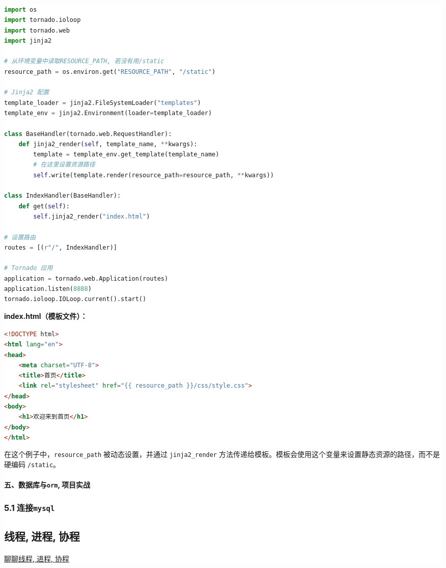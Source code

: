 ```python
import os
import tornado.ioloop
import tornado.web
import jinja2

# 从环境变量中读取RESOURCE_PATH, 若没有用/static
resource_path = os.environ.get("RESOURCE_PATH", "/static")

# Jinja2 配置
template_loader = jinja2.FileSystemLoader("templates")
template_env = jinja2.Environment(loader=template_loader)

class BaseHandler(tornado.web.RequestHandler):
    def jinja2_render(self, template_name, **kwargs):
        template = template_env.get_template(template_name)
        # 在这里设置资源路径
        self.write(template.render(resource_path=resource_path, **kwargs))

class IndexHandler(BaseHandler):
    def get(self):
        self.jinja2_render("index.html")

# 设置路由
routes = [(r"/", IndexHandler)]

# Tornado 应用
application = tornado.web.Application(routes)
application.listen(8888)
tornado.ioloop.IOLoop.current().start()

```

**index.html（模板文件）：**

```html
<!DOCTYPE html>
<html lang="en">
<head>
    <meta charset="UTF-8">
    <title>首页</title>
    <link rel="stylesheet" href="{{ resource_path }}/css/style.css">
</head>
<body>
    <h1>欢迎来到首页</h1>
</body>
</html>

```

在这个例子中，`resource_path` 被动态设置，并通过 `jinja2_render` 方法传递给模板。模板会使用这个变量来设置静态资源的路径，而不是硬编码 `/static`。





#### 五、数据库与`orm`, 项目实战

### 5.1 连接`mysql`



## 线程, 进程, 协程

[聊聊线程, 进程, 协程](https://www.bilibili.com/video/BV1Wr4y1A7DS/?spm_id_from=333.337.search-card.all.click&vd_source=20bf77d62633a13b190b5fb3785b2e34) 